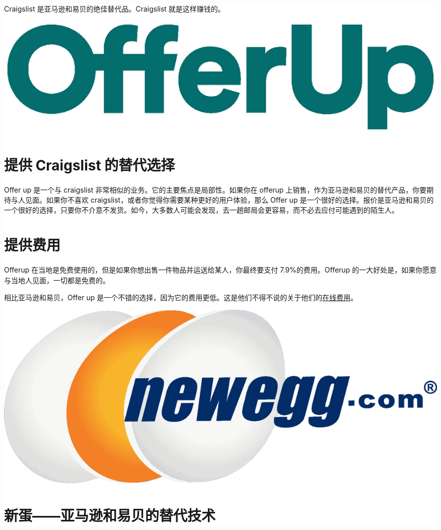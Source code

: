 Craigslist 是亚马逊和易贝的绝佳替代品。Craigslist 就是这样赚钱的。

![](img/093aa087ef880b759d57fa5aa7ee808d.png)

# 提供 Craigslist 的替代选择

Offer up 是一个与 craigslist 非常相似的业务。它的主要焦点是局部性。如果你在 offerup 上销售，作为亚马逊和易贝的替代产品，你要期待与人见面。如果你不喜欢 craigslist，或者你觉得你需要某种更好的用户体验，那么 Offer up 是一个很好的选择。报价是亚马逊和易贝的一个很好的选择，只要你不介意不发货。如今，大多数人可能会发现，去一趟邮局会更容易，而不必去应付可能遇到的陌生人。

# 提供费用

Offerup 在当地是免费使用的，但是如果你想出售一件物品并运送给某人，你最终要支付 7.9%的费用。Offerup 的一大好处是，如果你愿意与当地人见面，一切都是免费的。

相比亚马逊和易贝，Offer up 是一个不错的选择，因为它的费用更低。这是他们不得不说的关于他们的[在线费用](https://ask.offerup.com/Shipping/1070717331/Cost-of-shipping-for-sellers.htm)。

![](img/b7ebd38ff1f4f2b9a608c59c8320b0a7.png)

# 新蛋——亚马逊和易贝的替代技术
